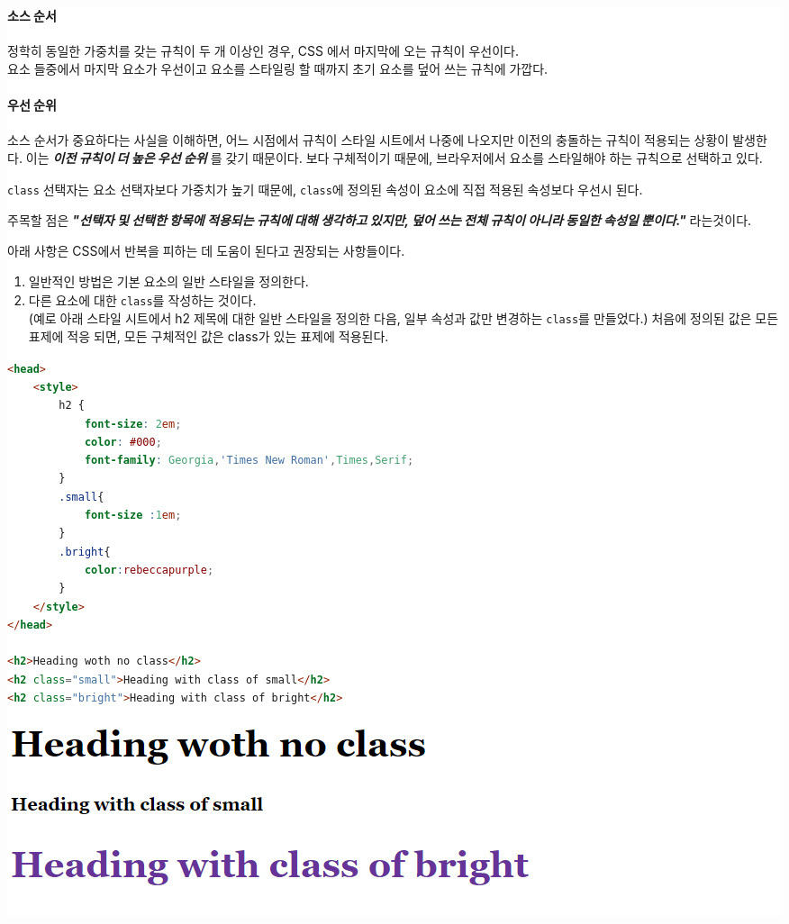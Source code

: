 #### 소스 순서

정학히 동일한 가중치를 갖는 규칙이 두 개 이상인 경우, CSS 에서 마지막에 오는 규칙이 우선이다.  
요소 들중에서 마지막 요소가 우선이고 요소를 스타일링 할 때까지 초기 요소를 덮어 쓰는 규칙에 가깝다.

#### 우선 순위  
소스 순서가 중요하다는 사실을 이해하면, 어느 시점에서 규칙이 스타일 시트에서 나중에 나오지만 이전의 충돌하는 규칙이 적용되는 상황이 발생한다. 이는 ___이전 규칙이 더 높은 우선 순위___ 를 갖기 때문이다. 보다 구체적이기 때문에, 브라우저에서 요소를 스타일해야 하는 규칙으로 선택하고 있다.  
  
`class` 선택자는 요소 선택자보다 가중치가 높기 때문에,  `class`에 정의된 속성이 요소에 직접 적용된 속성보다 우선시 된다.

주목할 점은 ___"선택자 및 선택한 항목에 적용되는 규칙에 대해 생각하고 있지만, 덮어 쓰는 전체 규칙이 아니라 동일한 속성일 뿐이다."___ 라는것이다.  
  
아래 사항은 CSS에서 반복을 피하는 데 도움이 된다고 권장되는 사항들이다.  
1. 일반적인 방법은 기본 요소의 일반 스타일을 정의한다.
2. 다른 요소에 대한 `class`를 작성하는 것이다.  
   (예로 아래 스타일 시트에서 h2 제목에 대한 일반 스타일을 정의한 다음, 일부 속성과 값만 변경하는 `class`를 만들었다.) 처음에 정의된 값은 모든 표제에 적응 되면, 모든 구체적인 값은 class가 있는 표제에 적용된다.
```html
<head>
    <style>
        h2 {
            font-size: 2em;
            color: #000;
            font-family: Georgia,'Times New Roman',Times,Serif;
        }
        .small{
            font-size :1em;
        }
        .bright{
            color:rebeccapurple;
        }
    </style>
</head>

<h2>Heading woth no class</h2>
<h2 class="small">Heading with class of small</h2>
<h2 class="bright">Heading with class of bright</h2>
```  

![img_4.png](img_4.png)  
  